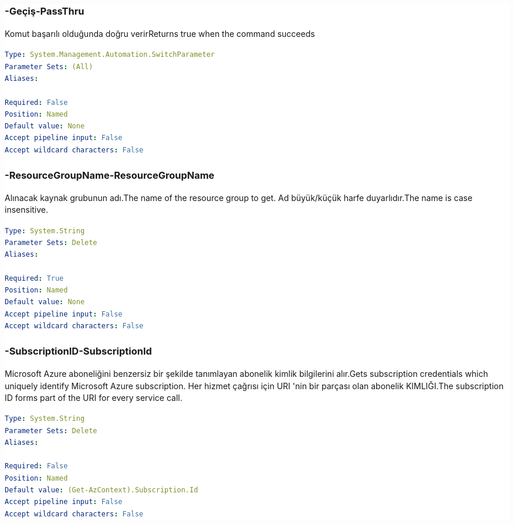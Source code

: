 ### <span data-ttu-id="c765e-123">-Geçiş</span><span class="sxs-lookup"><span data-stu-id="c765e-123">-PassThru</span></span>
<span data-ttu-id="c765e-124">Komut başarılı olduğunda doğru verir</span><span class="sxs-lookup"><span data-stu-id="c765e-124">Returns true when the command succeeds</span></span>

```yaml
Type: System.Management.Automation.SwitchParameter
Parameter Sets: (All)
Aliases:

Required: False
Position: Named
Default value: None
Accept pipeline input: False
Accept wildcard characters: False
```

### <span data-ttu-id="c765e-125">-ResourceGroupName</span><span class="sxs-lookup"><span data-stu-id="c765e-125">-ResourceGroupName</span></span>
<span data-ttu-id="c765e-126">Alınacak kaynak grubunun adı.</span><span class="sxs-lookup"><span data-stu-id="c765e-126">The name of the resource group to get.</span></span>
<span data-ttu-id="c765e-127">Ad büyük/küçük harfe duyarlıdır.</span><span class="sxs-lookup"><span data-stu-id="c765e-127">The name is case insensitive.</span></span>

```yaml
Type: System.String
Parameter Sets: Delete
Aliases:

Required: True
Position: Named
Default value: None
Accept pipeline input: False
Accept wildcard characters: False
```

### <span data-ttu-id="c765e-128">-SubscriptionID</span><span class="sxs-lookup"><span data-stu-id="c765e-128">-SubscriptionId</span></span>
<span data-ttu-id="c765e-129">Microsoft Azure aboneliğini benzersiz bir şekilde tanımlayan abonelik kimlik bilgilerini alır.</span><span class="sxs-lookup"><span data-stu-id="c765e-129">Gets subscription credentials which uniquely identify Microsoft Azure subscription.</span></span>
<span data-ttu-id="c765e-130">Her hizmet çağrısı için URI 'nin bir parçası olan abonelik KIMLIĞI.</span><span class="sxs-lookup"><span data-stu-id="c765e-130">The subscription ID forms part of the URI for every service call.</span></span>

```yaml
Type: System.String
Parameter Sets: Delete
Aliases:

Required: False
Position: Named
Default value: (Get-AzContext).Subscription.Id
Accept pipeline input: False
Accept wildcard characters: False
```
